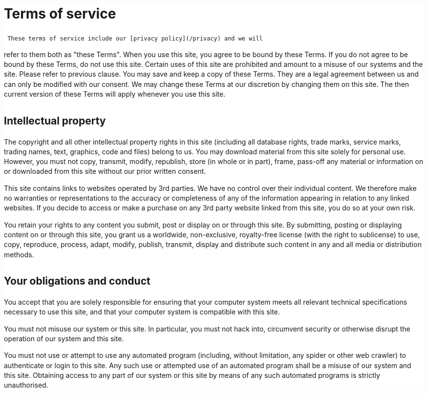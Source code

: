 Terms of service
================

     These terms of service include our [privacy policy](/privacy) and we will
refer to them both as "these Terms".     When you use this site, you agree to be
bound by these Terms. If you do not agree to be bound by these Terms, do not use
this site.     Certain uses of this site are prohibited and amount to a misuse
of our systems and the site. Please refer to previous clause.     You may save
and keep a copy of these Terms. They are a legal agreement between us and can
only be modified with our consent. We may change these Terms at our discretion
by changing them on this site. The then current version of these Terms will
apply whenever you use this site.


Intellectual property
---------------------


The copyright and all other intellectual property rights in this site (including
all database rights, trade marks, service marks, trading names, text, graphics,
code and files) belong to us. You may download material from this site solely
for personal use. However, you must not copy, transmit, modify, republish, store
(in whole or in part), frame, pass-off any material or information on or
downloaded from this site without our prior written consent.


This site contains links to websites operated by 3rd parties. We have no control
over their individual content. We therefore make no warranties or
representations to the accuracy or completeness of any of the information
appearing in relation to any linked websites. If you decide to access or make a
purchase on any 3rd party website linked from this site, you do so at your own
risk.


You retain your rights to any content you submit, post or display on or through
this site. By submitting, posting or displaying content on or through this site,
you grant us a worldwide, non-exclusive, royalty-free license (with the right to
sublicense) to use, copy, reproduce, process, adapt, modify, publish, transmit,
display and distribute such content in any and all media or distribution
methods.


Your obligations and conduct
----------------------------


You accept that you are solely responsible for ensuring that your computer
system meets all relevant technical specifications necessary to use this site,
and that your computer system is compatible with this site.


You must not misuse our system or this site. In particular, you must not hack
into, circumvent security or otherwise disrupt the operation of our system and
this site.


You must not use or attempt to use any automated program (including, without
limitation, any spider or other web crawler) to authenticate or login to this
site. Any such use or attempted use of an automated program shall be a misuse of
our system and this site. Obtaining access to any part of our system or this
site by means of any such automated programs is strictly unauthorised.
